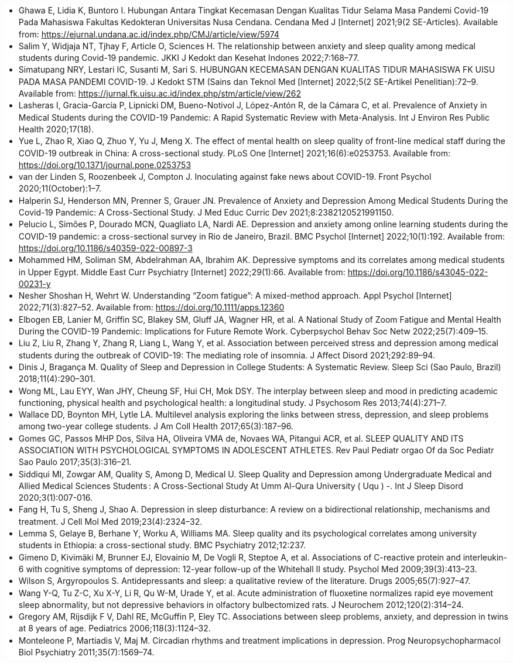 - Ghawa E, Lidia K, Buntoro I. Hubungan Antara Tingkat Kecemasan Dengan Kualitas Tidur Selama Masa Pandemi Covid-19 Pada Mahasiswa Fakultas Kedokteran Universitas Nusa Cendana. Cendana Med J [Internet] 2021;9(2 SE-Articles). Available from: https://ejurnal.undana.ac.id/index.php/CMJ/article/view/5974
- Salim Y, Widjaja NT, Tjhay F, Article O, Sciences H. The relationship between anxiety and sleep quality among medical students during Covid-19 pandemic. JKKI J Kedokt dan Kesehat Indones 2022;7:168–77.
- Simatupang NRY, Lestari IC, Susanti M, Sari S. HUBUNGAN KECEMASAN DENGAN KUALITAS TIDUR MAHASISWA FK UISU PADA MASA PANDEMI COVID-19. J Kedokt STM (Sains dan Teknol Med [Internet] 2022;5(2 SE-Artikel Penelitian):72–9. Available from: https://jurnal.fk.uisu.ac.id/index.php/stm/article/view/262
- Lasheras I, Gracia-García P, Lipnicki DM, Bueno-Notivol J, López-Antón R, de la Cámara C, et al. Prevalence of Anxiety in Medical Students during the COVID-19 Pandemic: A Rapid  Systematic Review with Meta-Analysis. Int J Environ Res Public Health 2020;17(18).
- Yue L, Zhao R, Xiao Q, Zhuo Y, Yu J, Meng X. The effect of mental health on sleep quality of front-line medical staff during the COVID-19 outbreak in China: A cross-sectional study. PLoS One [Internet] 2021;16(6):e0253753. Available from: https://doi.org/10.1371/journal.pone.0253753
- van der Linden S, Roozenbeek J, Compton J. Inoculating against fake news about COVID-19. Front Psychol 2020;11(October):1–7.
- Halperin SJ, Henderson MN, Prenner S, Grauer JN. Prevalence of Anxiety and Depression Among Medical Students During the Covid-19  Pandemic: A Cross-Sectional Study. J Med Educ Curric Dev 2021;8:2382120521991150.
- Pelucio L, Simões P, Dourado MCN, Quagliato LA, Nardi AE. Depression and anxiety among online learning students during the COVID-19 pandemic: a cross-sectional survey in Rio de Janeiro, Brazil. BMC Psychol [Internet] 2022;10(1):192. Available from: https://doi.org/10.1186/s40359-022-00897-3
- Mohammed HM, Soliman SM, Abdelrahman AA, Ibrahim AK. Depressive symptoms and its correlates among medical students in Upper Egypt. Middle East Curr Psychiatry [Internet] 2022;29(1):66. Available from: https://doi.org/10.1186/s43045-022-00231-y
- Nesher Shoshan H, Wehrt W. Understanding “Zoom fatigue”: A mixed-method approach. Appl Psychol [Internet] 2022;71(3):827–52. Available from: https://doi.org/10.1111/apps.12360
- Elbogen EB, Lanier M, Griffin SC, Blakey SM, Gluff JA, Wagner HR, et al. A National Study of Zoom Fatigue and Mental Health During the COVID-19 Pandemic:  Implications for Future Remote Work. Cyberpsychol Behav Soc Netw 2022;25(7):409–15.
- Liu Z, Liu R, Zhang Y, Zhang R, Liang L, Wang Y, et al. Association between perceived stress and depression among medical students during  the outbreak of COVID-19: The mediating role of insomnia. J Affect Disord 2021;292:89–94.
- Dinis J, Bragança M. Quality of Sleep and Depression in College Students: A Systematic Review. Sleep Sci (Sao Paulo, Brazil) 2018;11(4):290–301.
- Wong ML, Lau EYY, Wan JHY, Cheung SF, Hui CH, Mok DSY. The interplay between sleep and mood in predicting academic functioning, physical  health and psychological health: a longitudinal study. J Psychosom Res 2013;74(4):271–7.
- Wallace DD, Boynton MH, Lytle LA. Multilevel analysis exploring the links between stress, depression, and sleep  problems among two-year college students. J Am Coll Health 2017;65(3):187–96.
- Gomes GC, Passos MHP Dos, Silva HA, Oliveira VMA de, Novaes WA, Pitangui ACR, et al. SLEEP QUALITY AND ITS ASSOCIATION WITH PSYCHOLOGICAL SYMPTOMS IN ADOLESCENT  ATHLETES. Rev Paul Pediatr  orgao Of da Soc Pediatr Sao  Paulo 2017;35(3):316–21.
- Siddiqui MI, Zowgar AM, Quality S, Among D, Medical U. Sleep Quality and Depression among Undergraduate Medical and Allied Medical Sciences Students : A Cross-Sectional Study At Umm Al-Qura University ( Uqu ) -. Int J Sleep Disord 2020;3(1):007-016.
- Fang H, Tu S, Sheng J, Shao A. Depression in sleep disturbance: A review on a bidirectional relationship,  mechanisms and treatment. J Cell Mol Med 2019;23(4):2324–32.
- Lemma S, Gelaye B, Berhane Y, Worku A, Williams MA. Sleep quality and its psychological correlates among university students in  Ethiopia: a cross-sectional study. BMC Psychiatry 2012;12:237.
- Gimeno D, Kivimäki M, Brunner EJ, Elovainio M, De Vogli R, Steptoe A, et al. Associations of C-reactive protein and interleukin-6 with cognitive symptoms of  depression: 12-year follow-up of the Whitehall II study. Psychol Med 2009;39(3):413–23.
- Wilson S, Argyropoulos S. Antidepressants and sleep: a qualitative review of the literature. Drugs 2005;65(7):927–47.
- Wang Y-Q, Tu Z-C, Xu X-Y, Li R, Qu W-M, Urade Y, et al. Acute administration of fluoxetine normalizes rapid eye movement sleep  abnormality, but not depressive behaviors in olfactory bulbectomized rats. J Neurochem 2012;120(2):314–24.
- Gregory AM, Rijsdijk F V, Dahl RE, McGuffin P, Eley TC. Associations between sleep problems, anxiety, and depression in twins at 8 years  of age. Pediatrics 2006;118(3):1124–32.
- Monteleone P, Martiadis V, Maj M. Circadian rhythms and treatment implications in depression. Prog Neuropsychopharmacol Biol Psychiatry 2011;35(7):1569–74.